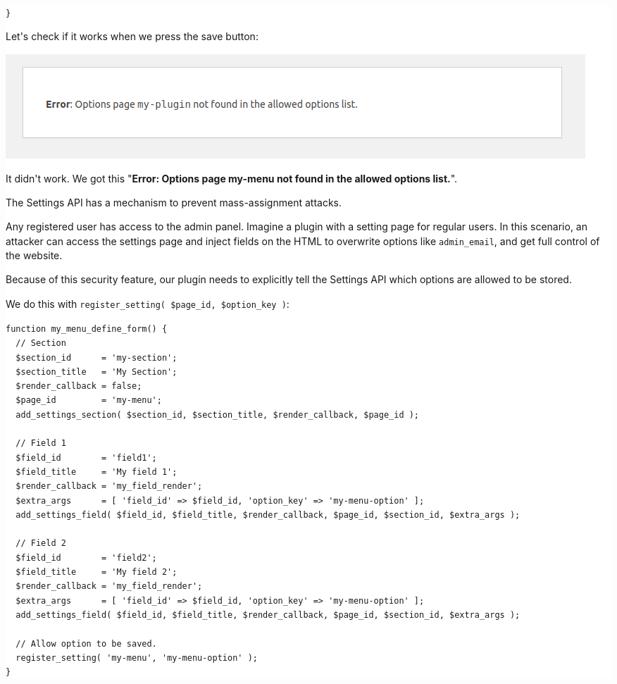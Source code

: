 ```php{6,7}
}
```

Let's check if it works when we press the save button:

![Error message when saving](./wp-settings-save-error.png)

It didn't work. We got this "**Error: Options page my-menu not found in the allowed options list.**".

The Settings API has a mechanism to prevent mass-assignment attacks.

Any registered user has access to the admin panel. Imagine a plugin with a setting page for regular users. In this scenario, an attacker can access the settings page and inject fields on the HTML to overwrite options like `admin_email`, and get full control of the website.

Because of this security feature, our plugin needs to explicitly tell the Settings API which options are allowed to be stored.

We do this with `register_setting( $page_id, $option_key )`:

```php{23-24}
function my_menu_define_form() {
  // Section
  $section_id      = 'my-section';
  $section_title   = 'My Section';
  $render_callback = false;
  $page_id         = 'my-menu';
  add_settings_section( $section_id, $section_title, $render_callback, $page_id );

  // Field 1
  $field_id        = 'field1';
  $field_title     = 'My field 1';
  $render_callback = 'my_field_render';
  $extra_args      = [ 'field_id' => $field_id, 'option_key' => 'my-menu-option' ];
  add_settings_field( $field_id, $field_title, $render_callback, $page_id, $section_id, $extra_args );

  // Field 2
  $field_id        = 'field2';
  $field_title     = 'My field 2';
  $render_callback = 'my_field_render';
  $extra_args      = [ 'field_id' => $field_id, 'option_key' => 'my-menu-option' ];
  add_settings_field( $field_id, $field_title, $render_callback, $page_id, $section_id, $extra_args );

  // Allow option to be saved.
  register_setting( 'my-menu', 'my-menu-option' );
}
```
